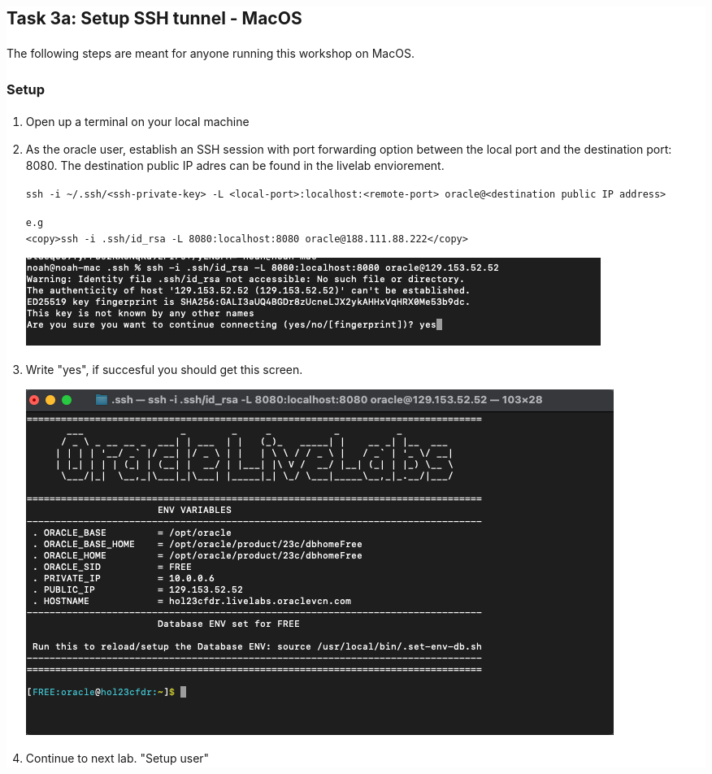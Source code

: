  
## Task 3a: Setup SSH tunnel - MacOS
The following steps are meant for anyone running this workshop on MacOS.

### **Setup**
1.  Open up a terminal on your local machine

2.  As the oracle user, establish an SSH session with port forwarding option between the local port and the destination port: 8080. The destination public IP adres can be found in the livelab enviorement.

    ````
    ssh -i ~/.ssh/<ssh-private-key> -L <local-port>:localhost:<remote-port> oracle@<destination public IP address>
    ````

    ````
    e.g
    <copy>ssh -i .ssh/id_rsa -L 8080:localhost:8080 oracle@188.111.88.222</copy>
    ````


    ![Paste SSH key to authorized keys in remote desktop](./images/SSHtunnel.png " ")
    
3. Write "yes", if succesful you should get this screen.

    ![Paste SSH key to authorized keys in remote desktop](./images/SSHtunnelsucces.png " ")
4. Continue to next lab. "Setup user"
